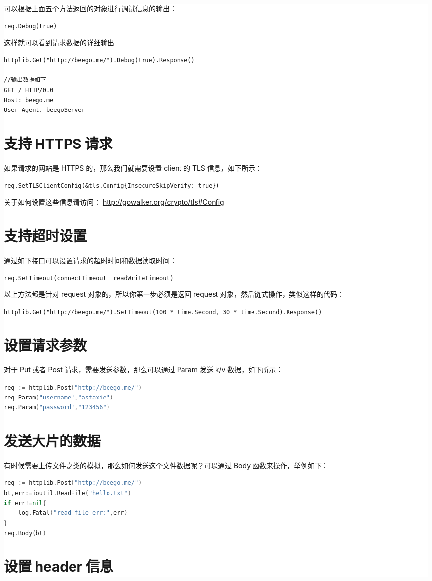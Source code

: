可以根据上面五个方法返回的对象进行调试信息的输出：

	req.Debug(true)

这样就可以看到请求数据的详细输出

	httplib.Get("http://beego.me/").Debug(true).Response()

	//输出数据如下
	GET / HTTP/0.0
	Host: beego.me
	User-Agent: beegoServer

# 支持 HTTPS 请求

如果请求的网站是 HTTPS 的，那么我们就需要设置 client 的 TLS 信息，如下所示：

	req.SetTLSClientConfig(&tls.Config{InsecureSkipVerify: true})

关于如何设置这些信息请访问： http://gowalker.org/crypto/tls#Config

# 支持超时设置

通过如下接口可以设置请求的超时时间和数据读取时间：

	req.SetTimeout(connectTimeout, readWriteTimeout)

以上方法都是针对 request 对象的，所以你第一步必须是返回 request 对象，然后链式操作，类似这样的代码：

	httplib.Get("http://beego.me/").SetTimeout(100 * time.Second, 30 * time.Second).Response()

# 设置请求参数

对于 Put 或者 Post 请求，需要发送参数，那么可以通过 Param 发送 k/v 数据，如下所示：
```go
req := httplib.Post("http://beego.me/")
req.Param("username","astaxie")
req.Param("password","123456")
```

# 发送大片的数据

有时候需要上传文件之类的模拟，那么如何发送这个文件数据呢？可以通过 Body 函数来操作，举例如下：
```go
req := httplib.Post("http://beego.me/")
bt,err:=ioutil.ReadFile("hello.txt")
if err!=nil{
	log.Fatal("read file err:",err)
}
req.Body(bt)
```

# 设置 header 信息

